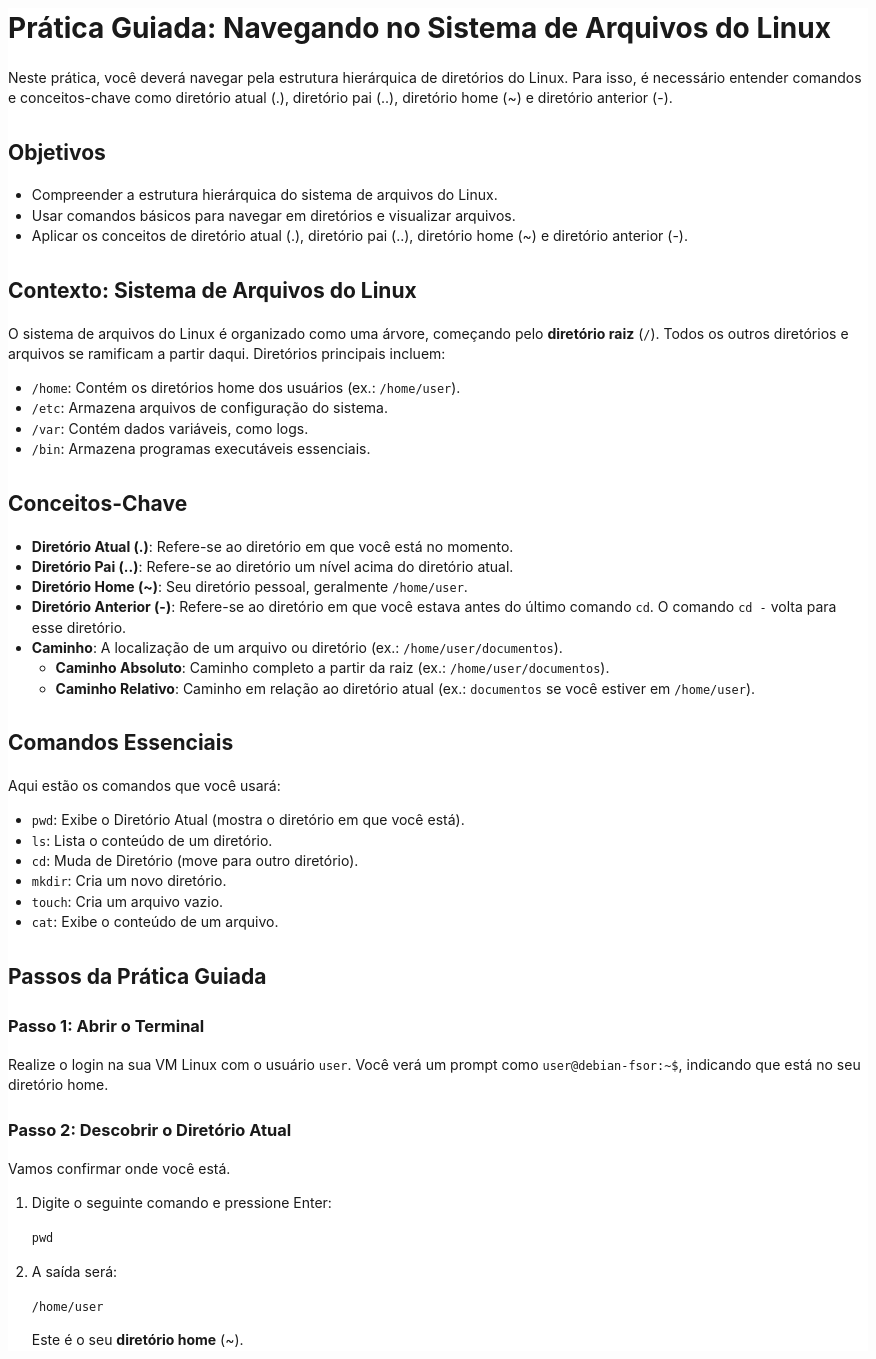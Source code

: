 # Prática Guiada: Navegando no Sistema de Arquivos do Linux

Neste prática, você deverá navegar pela estrutura hierárquica de diretórios do Linux. Para isso, é necessário entender comandos e conceitos-chave como diretório atual (.), diretório pai (..), diretório home (~) e diretório anterior (-).

## Objetivos
- Compreender a estrutura hierárquica do sistema de arquivos do Linux.
- Usar comandos básicos para navegar em diretórios e visualizar arquivos.
- Aplicar os conceitos de diretório atual (.), diretório pai (..), diretório home (~) e diretório anterior (-).

## Contexto: Sistema de Arquivos do Linux
O sistema de arquivos do Linux é organizado como uma árvore, começando pelo **diretório raiz** (`/`). Todos os outros diretórios e arquivos se ramificam a partir daqui. Diretórios principais incluem:
- `/home`: Contém os diretórios home dos usuários (ex.: `/home/user`).
- `/etc`: Armazena arquivos de configuração do sistema.
- `/var`: Contém dados variáveis, como logs.
- `/bin`: Armazena programas executáveis essenciais.

## Conceitos-Chave
- **Diretório Atual (.)**: Refere-se ao diretório em que você está no momento.
- **Diretório Pai (..)**: Refere-se ao diretório um nível acima do diretório atual.
- **Diretório Home (~)**: Seu diretório pessoal, geralmente `/home/user`.
- **Diretório Anterior (-)**: Refere-se ao diretório em que você estava antes do último comando `cd`. O comando `cd -` volta para esse diretório.
- **Caminho**: A localização de um arquivo ou diretório (ex.: `/home/user/documentos`).
  - **Caminho Absoluto**: Caminho completo a partir da raiz (ex.: `/home/user/documentos`).
  - **Caminho Relativo**: Caminho em relação ao diretório atual (ex.: `documentos` se você estiver em `/home/user`).

## Comandos Essenciais
Aqui estão os comandos que você usará:
- `pwd`: Exibe o Diretório Atual (mostra o diretório em que você está).
- `ls`: Lista o conteúdo de um diretório.
- `cd`: Muda de Diretório (move para outro diretório).
- `mkdir`: Cria um novo diretório.
- `touch`: Cria um arquivo vazio.
- `cat`: Exibe o conteúdo de um arquivo.

## Passos da Prática Guiada

### Passo 1: Abrir o Terminal
Realize o login na sua VM Linux com o usuário `user`. Você verá um prompt como `user@debian-fsor:~$`, indicando que está no seu diretório home.

### Passo 2: Descobrir o Diretório Atual
Vamos confirmar onde você está.
1. Digite o seguinte comando e pressione Enter:
   ```
   pwd
   ```
2. A saída será:
   ```
   /home/user
   ```
   Este é o seu **diretório home** (~).
